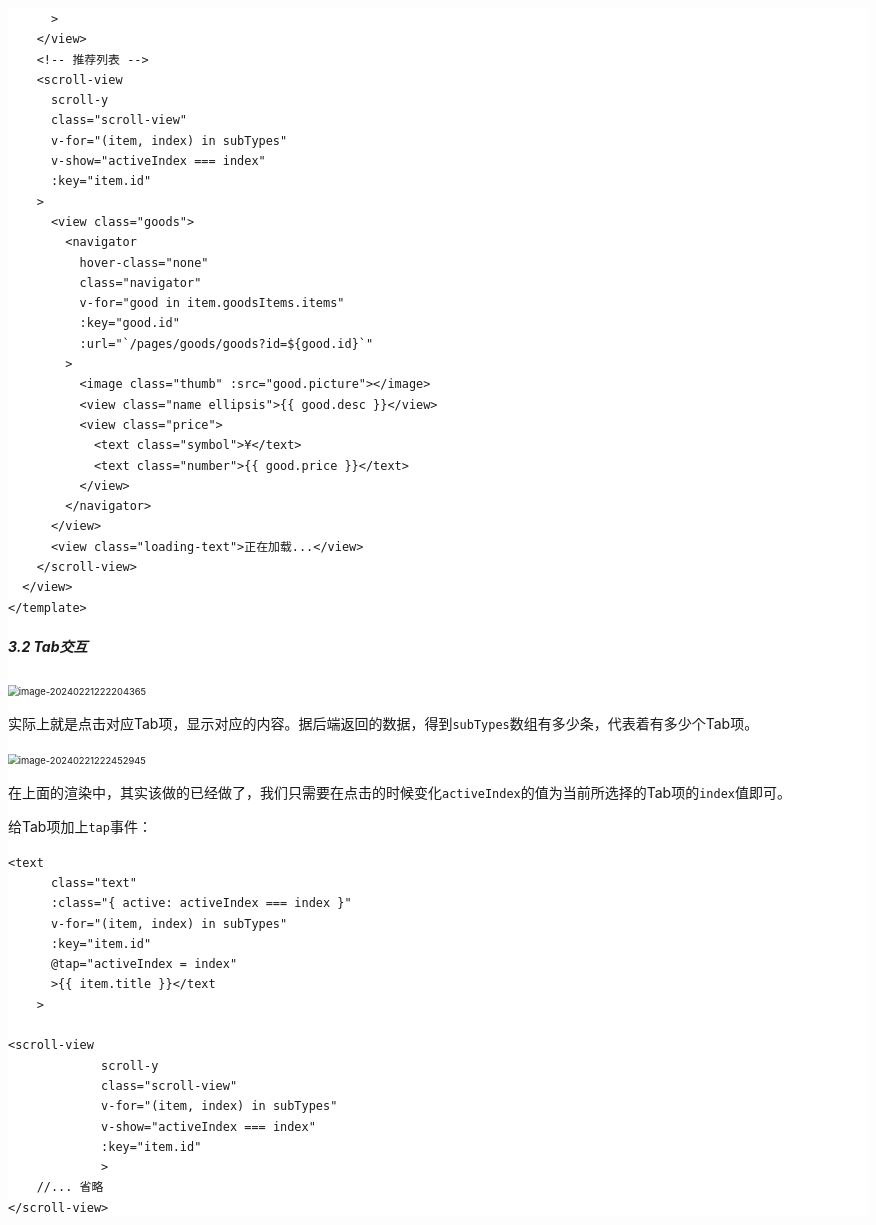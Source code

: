 ```vue
      >
    </view>
    <!-- 推荐列表 -->
    <scroll-view
      scroll-y
      class="scroll-view"
      v-for="(item, index) in subTypes"
      v-show="activeIndex === index"
      :key="item.id"
    >
      <view class="goods">
        <navigator
          hover-class="none"
          class="navigator"
          v-for="good in item.goodsItems.items"
          :key="good.id"
          :url="`/pages/goods/goods?id=${good.id}`"
        >
          <image class="thumb" :src="good.picture"></image>
          <view class="name ellipsis">{{ good.desc }}</view>
          <view class="price">
            <text class="symbol">¥</text>
            <text class="number">{{ good.price }}</text>
          </view>
        </navigator>
      </view>
      <view class="loading-text">正在加载...</view>
    </scroll-view>
  </view>
</template>
```



##### 3.2 Tab交互

<img src="uniApp—day02.assets/image-20240221222204365.png" alt="image-20240221222204365" style="zoom:67%;" />

实际上就是点击对应Tab项，显示对应的内容。据后端返回的数据，得到`subTypes`数组有多少条，代表着有多少个Tab项。

<img src="uniApp—day02.assets/image-20240221222452945.png" alt="image-20240221222452945" style="zoom:67%;" />

在上面的渲染中，其实该做的已经做了，我们只需要在点击的时候变化`activeIndex`的值为当前所选择的Tab项的`index`值即可。

给Tab项加上`tap`事件：

```vue
<text
      class="text"
      :class="{ active: activeIndex === index }"
      v-for="(item, index) in subTypes"
      :key="item.id"
      @tap="activeIndex = index"
      >{{ item.title }}</text
    >

<scroll-view
             scroll-y
             class="scroll-view"
             v-for="(item, index) in subTypes"
             v-show="activeIndex === index"
             :key="item.id"
             >
    //... 省略
</scroll-view>
```